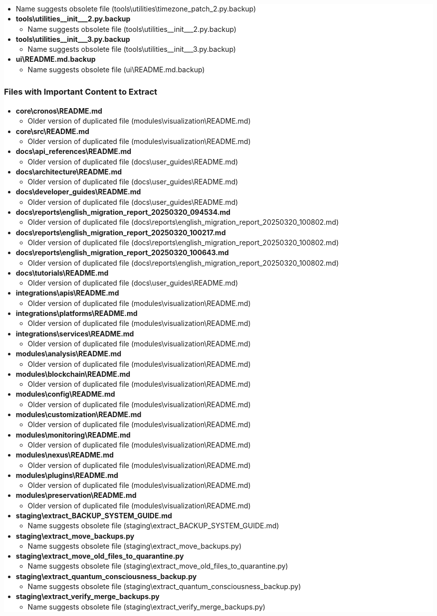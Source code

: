   - Name suggests obsolete file (tools\utilities\timezone_patch_2.py.backup)
- **tools\utilities\__init___2.py.backup**
  - Name suggests obsolete file (tools\utilities\__init___2.py.backup)
- **tools\utilities\__init___3.py.backup**
  - Name suggests obsolete file (tools\utilities\__init___3.py.backup)
- **ui\README.md.backup**
  - Name suggests obsolete file (ui\README.md.backup)

### Files with Important Content to Extract

- **core\cronos\README.md**
  - Older version of duplicated file (modules\visualization\README.md)
- **core\src\README.md**
  - Older version of duplicated file (modules\visualization\README.md)
- **docs\api_references\README.md**
  - Older version of duplicated file (docs\user_guides\README.md)
- **docs\architecture\README.md**
  - Older version of duplicated file (docs\user_guides\README.md)
- **docs\developer_guides\README.md**
  - Older version of duplicated file (docs\user_guides\README.md)
- **docs\reports\english_migration_report_20250320_094534.md**
  - Older version of duplicated file (docs\reports\english_migration_report_20250320_100802.md)
- **docs\reports\english_migration_report_20250320_100217.md**
  - Older version of duplicated file (docs\reports\english_migration_report_20250320_100802.md)
- **docs\reports\english_migration_report_20250320_100643.md**
  - Older version of duplicated file (docs\reports\english_migration_report_20250320_100802.md)
- **docs\tutorials\README.md**
  - Older version of duplicated file (docs\user_guides\README.md)
- **integrations\apis\README.md**
  - Older version of duplicated file (modules\visualization\README.md)
- **integrations\platforms\README.md**
  - Older version of duplicated file (modules\visualization\README.md)
- **integrations\services\README.md**
  - Older version of duplicated file (modules\visualization\README.md)
- **modules\analysis\README.md**
  - Older version of duplicated file (modules\visualization\README.md)
- **modules\blockchain\README.md**
  - Older version of duplicated file (modules\visualization\README.md)
- **modules\config\README.md**
  - Older version of duplicated file (modules\visualization\README.md)
- **modules\customization\README.md**
  - Older version of duplicated file (modules\visualization\README.md)
- **modules\monitoring\README.md**
  - Older version of duplicated file (modules\visualization\README.md)
- **modules\nexus\README.md**
  - Older version of duplicated file (modules\visualization\README.md)
- **modules\plugins\README.md**
  - Older version of duplicated file (modules\visualization\README.md)
- **modules\preservation\README.md**
  - Older version of duplicated file (modules\visualization\README.md)
- **staging\extract_BACKUP_SYSTEM_GUIDE.md**
  - Name suggests obsolete file (staging\extract_BACKUP_SYSTEM_GUIDE.md)
- **staging\extract_move_backups.py**
  - Name suggests obsolete file (staging\extract_move_backups.py)
- **staging\extract_move_old_files_to_quarantine.py**
  - Name suggests obsolete file (staging\extract_move_old_files_to_quarantine.py)
- **staging\extract_quantum_consciousness_backup.py**
  - Name suggests obsolete file (staging\extract_quantum_consciousness_backup.py)
- **staging\extract_verify_merge_backups.py**
  - Name suggests obsolete file (staging\extract_verify_merge_backups.py)
